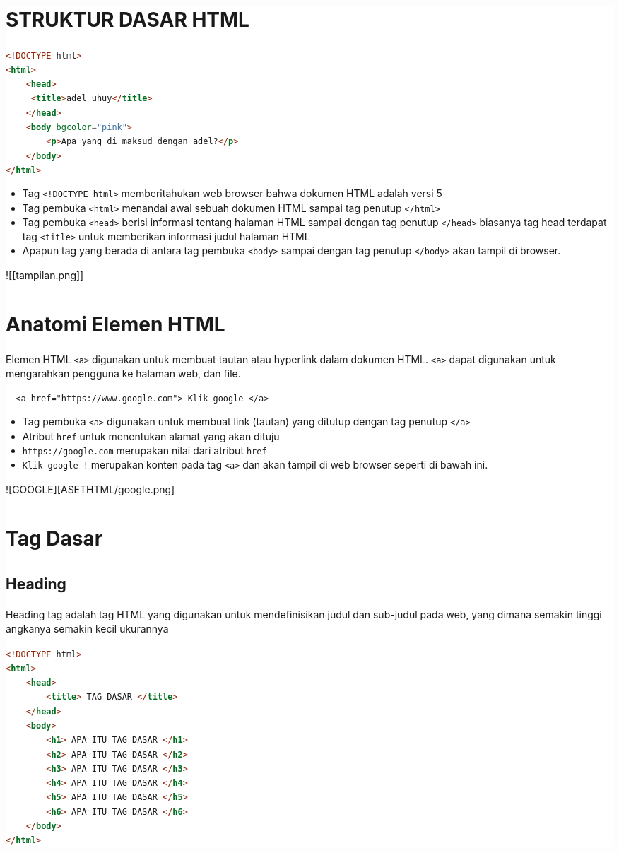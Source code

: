 # STRUKTUR DASAR HTML

```HTML 
<!DOCTYPE html>
<html>
    <head>
     <title>adel uhuy</title>
    </head>
    <body bgcolor="pink">
        <p>Apa yang di maksud dengan adel?</p>
    </body>
</html> 
```

- Tag `<!DOCTYPE html>` memberitahukan web browser bahwa dokumen HTML adalah versi 5
- Tag pembuka `<html>` menandai awal sebuah dokumen HTML sampai tag penutup `</html>`
- Tag pembuka `<head>` berisi informasi tentang halaman HTML sampai dengan tag penutup `</head>` biasanya tag head terdapat tag `<title>` untuk memberikan informasi judul halaman HTML 
- Apapun tag yang berada di antara tag pembuka `<body>` sampai dengan tag penutup `</body>` akan tampil di browser.

![[tampilan.png]]

# Anatomi Elemen HTML
Elemen HTML `<a>` digunakan untuk membuat tautan atau hyperlink dalam dokumen HTML. `<a>` dapat digunakan untuk mengarahkan pengguna ke halaman web, dan file.
```
  <a href="https://www.google.com"> Klik google </a>
```
- Tag pembuka `<a>` digunakan untuk membuat link (tautan) yang ditutup dengan tag penutup `</a>`
- Atribut `href` untuk menentukan alamat yang akan dituju
- `https://google.com`  merupakan nilai dari atribut `href` 
- `Klik google !` merupakan konten pada tag `<a>` dan akan tampil di web browser seperti di bawah ini.

![GOOGLE][ASETHTML/google.png]


# Tag Dasar
## Heading 
Heading tag adalah tag HTML yang digunakan untuk mendefinisikan judul dan sub-judul pada web, yang dimana semakin tinggi angkanya semakin kecil ukurannya

```html
<!DOCTYPE html>
<html>
    <head>
        <title> TAG DASAR </title>
    </head>
    <body>
        <h1> APA ITU TAG DASAR </h1>
        <h2> APA ITU TAG DASAR </h2>
        <h3> APA ITU TAG DASAR </h3>
        <h4> APA ITU TAG DASAR </h4>
        <h5> APA ITU TAG DASAR </h5>
        <h6> APA ITU TAG DASAR </h6>
    </body>
</html>
```
